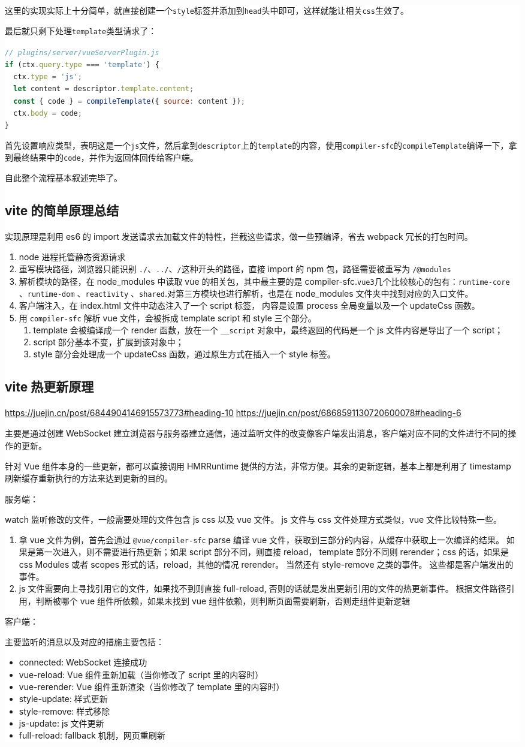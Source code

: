 这里的实现实际上十分简单，就直接创建一个`style`标签并添加到`head`头中即可，这样就能让相关`css`生效了。

最后就只剩下处理`template`类型请求了：

```js
// plugins/server/vueServerPlugin.js
if (ctx.query.type === 'template') {
  ctx.type = 'js';
  let content = descriptor.template.content;
  const { code } = compileTemplate({ source: content });
  ctx.body = code;
}
```

首先设置响应类型，表明这是一个`js`文件，然后拿到`descriptor`上的`template`的内容，使用`compiler-sfc`的`compileTemplate`编译一下，拿到最终结果中的`code`，并作为返回体回传给客户端。

自此整个流程基本叙述完毕了。

## vite 的简单原理总结

实现原理是利用 es6 的 import 发送请求去加载文件的特性，拦截这些请求，做一些预编译，省去 webpack 冗长的打包时间。

1. node 进程托管静态资源请求
2. 重写模块路径，浏览器只能识别 `./`、`../`、`/`这种开头的路径，直接 import 的 npm 包，路径需要被重写为 `/@modules`
3. 解析模块的路径，在 node_modules 中读取 vue 的相关包，其中最主要的是 compiler-sfc.`vue3`几个比较核心的包有：`runtime-core` 、`runtime-dom` 、`reactivity` 、`shared`.对第三方模块也进行解析，也是在 node_modules 文件夹中找到对应的入口文件。
4. 客户端注入，在 index.html 文件中动态注入了一个 script 标签， 内容是设置 process 全局变量以及一个 updateCss 函数。
5. 用 `compiler-sfc` 解析 vue 文件，会被拆成 template script 和 style 三个部分。
   1. template 会被编译成一个 render 函数，放在一个 `__script` 对象中，最终返回的代码是一个 js 文件内容是导出了一个 script；
   2. script 部分基本不变，扩展到该对象中；
   3. style 部分会处理成一个 updateCss 函数，通过原生方式在插入一个 style 标签。

## vite 热更新原理

https://juejin.cn/post/6844904146915573773#heading-10
https://juejin.cn/post/6868591130720600078#heading-6

主要是通过创建 WebSocket 建立浏览器与服务器建立通信，通过监听文件的改变像客户端发出消息，客户端对应不同的文件进行不同的操作的更新。

针对 Vue 组件本身的一些更新，都可以直接调用 HMRRuntime 提供的方法，非常方便。其余的更新逻辑，基本上都是利用了 timestamp 刷新缓存重新执行的方法来达到更新的目的。

服务端：

watch 监听修改的文件，一般需要处理的文件包含 js css 以及 vue 文件。 js 文件与 css 文件处理方式类似，vue 文件比较特殊一些。

1.  拿 vue 文件为例，首先会通过 `@vue/compiler-sfc` parse 编译 vue 文件，获取到三部分的内容，从缓存中获取上一次编译的结果。 如果是第一次进入，则不需要进行热更新；如果 script 部分不同，则直接 reload， template 部分不同则 rerender；css 的话，如果是 css Modules 或者 scopes 形式的话，reload，其他的情况 rerender。 当然还有 style-remove 之类的事件。 这些都是客户端发出的事件。
2.  js 文件需要向上寻找引用它的文件，如果找不到则直接 full-reload, 否则的话就是发出更新引用的文件的热更新事件。 根据文件路径引用，判断被哪个 vue 组件所依赖，如果未找到 vue 组件依赖，则判断页面需要刷新，否则走组件更新逻辑

客户端：

主要监听的消息以及对应的措施主要包括：

- connected: WebSocket 连接成功
- vue-reload: Vue 组件重新加载（当你修改了 script 里的内容时）
- vue-rerender: Vue 组件重新渲染（当你修改了 template 里的内容时）
- style-update: 样式更新
- style-remove: 样式移除
- js-update: js 文件更新
- full-reload: fallback 机制，网页重刷新

